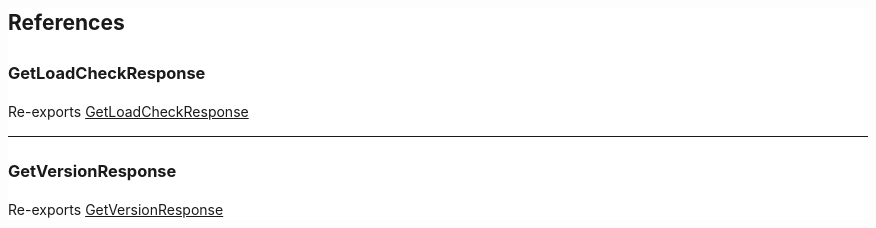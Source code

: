 ## References

### GetLoadCheckResponse

Re-exports [GetLoadCheckResponse](MMRestAPI.md#getloadcheckresponse)

___

### GetVersionResponse

Re-exports [GetVersionResponse](MRestAPI.md#getversionresponse)
